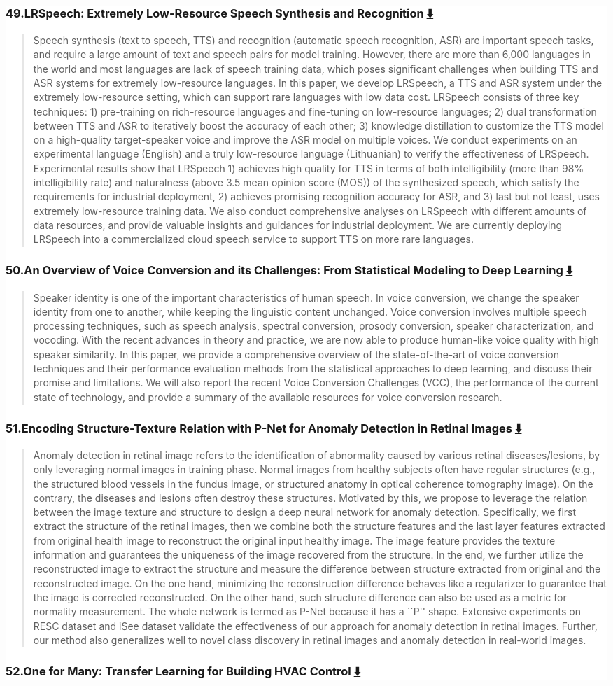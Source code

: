 ### 49.LRSpeech: Extremely Low-Resource Speech Synthesis and Recognition  [ :arrow_down: ](https://arxiv.org/pdf/2008.03687.pdf)
>  Speech synthesis (text to speech, TTS) and recognition (automatic speech recognition, ASR) are important speech tasks, and require a large amount of text and speech pairs for model training. However, there are more than 6,000 languages in the world and most languages are lack of speech training data, which poses significant challenges when building TTS and ASR systems for extremely low-resource languages. In this paper, we develop LRSpeech, a TTS and ASR system under the extremely low-resource setting, which can support rare languages with low data cost. LRSpeech consists of three key techniques: 1) pre-training on rich-resource languages and fine-tuning on low-resource languages; 2) dual transformation between TTS and ASR to iteratively boost the accuracy of each other; 3) knowledge distillation to customize the TTS model on a high-quality target-speaker voice and improve the ASR model on multiple voices. We conduct experiments on an experimental language (English) and a truly low-resource language (Lithuanian) to verify the effectiveness of LRSpeech. Experimental results show that LRSpeech 1) achieves high quality for TTS in terms of both intelligibility (more than 98% intelligibility rate) and naturalness (above 3.5 mean opinion score (MOS)) of the synthesized speech, which satisfy the requirements for industrial deployment, 2) achieves promising recognition accuracy for ASR, and 3) last but not least, uses extremely low-resource training data. We also conduct comprehensive analyses on LRSpeech with different amounts of data resources, and provide valuable insights and guidances for industrial deployment. We are currently deploying LRSpeech into a commercialized cloud speech service to support TTS on more rare languages.      
### 50.An Overview of Voice Conversion and its Challenges: From Statistical Modeling to Deep Learning  [ :arrow_down: ](https://arxiv.org/pdf/2008.03648.pdf)
>  Speaker identity is one of the important characteristics of human speech. In voice conversion, we change the speaker identity from one to another, while keeping the linguistic content unchanged. Voice conversion involves multiple speech processing techniques, such as speech analysis, spectral conversion, prosody conversion, speaker characterization, and vocoding. With the recent advances in theory and practice, we are now able to produce human-like voice quality with high speaker similarity. In this paper, we provide a comprehensive overview of the state-of-the-art of voice conversion techniques and their performance evaluation methods from the statistical approaches to deep learning, and discuss their promise and limitations. We will also report the recent Voice Conversion Challenges (VCC), the performance of the current state of technology, and provide a summary of the available resources for voice conversion research.      
### 51.Encoding Structure-Texture Relation with P-Net for Anomaly Detection in Retinal Images  [ :arrow_down: ](https://arxiv.org/pdf/2008.03632.pdf)
>  Anomaly detection in retinal image refers to the identification of abnormality caused by various retinal diseases/lesions, by only leveraging normal images in training phase. Normal images from healthy subjects often have regular structures (e.g., the structured blood vessels in the fundus image, or structured anatomy in optical coherence tomography image). On the contrary, the diseases and lesions often destroy these structures. Motivated by this, we propose to leverage the relation between the image texture and structure to design a deep neural network for anomaly detection. Specifically, we first extract the structure of the retinal images, then we combine both the structure features and the last layer features extracted from original health image to reconstruct the original input healthy image. The image feature provides the texture information and guarantees the uniqueness of the image recovered from the structure. In the end, we further utilize the reconstructed image to extract the structure and measure the difference between structure extracted from original and the reconstructed image. On the one hand, minimizing the reconstruction difference behaves like a regularizer to guarantee that the image is corrected reconstructed. On the other hand, such structure difference can also be used as a metric for normality measurement. The whole network is termed as P-Net because it has a ``P'' shape. Extensive experiments on RESC dataset and iSee dataset validate the effectiveness of our approach for anomaly detection in retinal images. Further, our method also generalizes well to novel class discovery in retinal images and anomaly detection in real-world images.      
### 52.One for Many: Transfer Learning for Building HVAC Control  [ :arrow_down: ](https://arxiv.org/pdf/2008.03625.pdf)